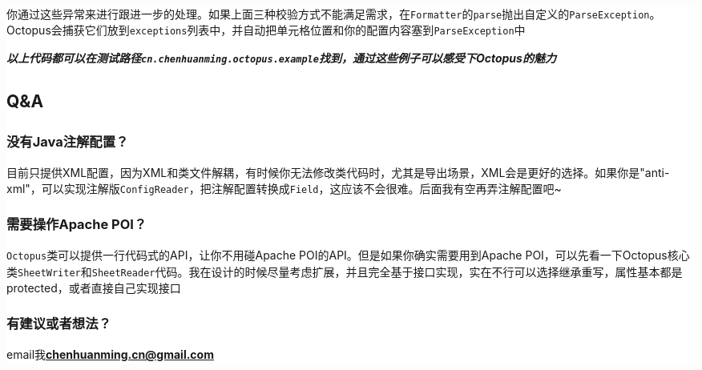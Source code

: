 你通过这些异常来进行跟进一步的处理。如果上面三种校验方式不能满足需求，在`Formatter`的`parse`抛出自定义的`ParseException`。Octopus会捕获它们放到`exceptions`列表中，并自动把单元格位置和你的配置内容塞到`ParseException`中

***以上代码都可以在测试路径`cn.chenhuanming.octopus.example`找到，通过这些例子可以感受下Octopus的魅力***

## Q&A

### 没有Java注解配置？
目前只提供XML配置，因为XML和类文件解耦，有时候你无法修改类代码时，尤其是导出场景，XML会是更好的选择。如果你是"anti-xml"，可以实现注解版`ConfigReader`，把注解配置转换成`Field`，这应该不会很难。后面我有空再弄注解配置吧~

### 需要操作Apache POI？
`Octopus`类可以提供一行代码式的API，让你不用碰Apache POI的API。但是如果你确实需要用到Apache POI，可以先看一下Octopus核心类`SheetWriter`和`SheetReader`代码。我在设计的时候尽量考虑扩展，并且完全基于接口实现，实在不行可以选择继承重写，属性基本都是protected，或者直接自己实现接口

### 有建议或者想法？
email我**chenhuanming.cn@gmail.com**

